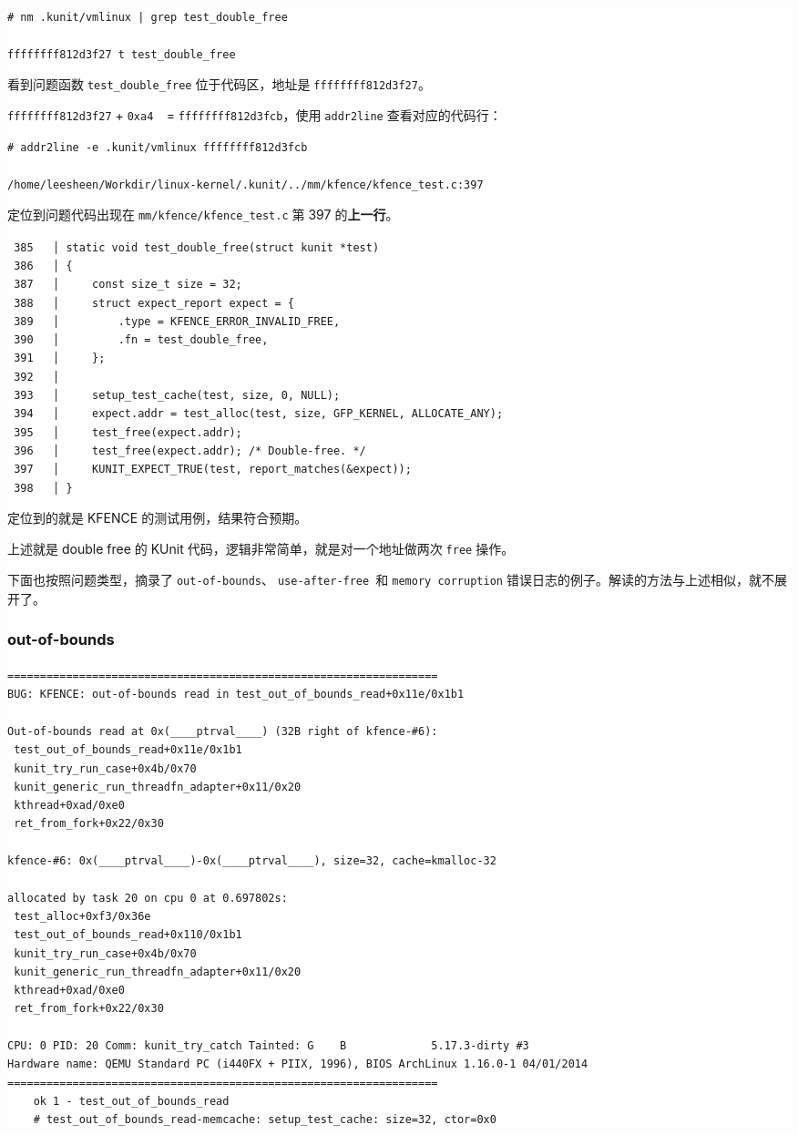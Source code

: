 ```
# nm .kunit/vmlinux | grep test_double_free

ffffffff812d3f27 t test_double_free
```

看到问题函数 `test_double_free` 位于代码区，地址是 `ffffffff812d3f27`。

`ffffffff812d3f27` + `0xa4  `= `ffffffff812d3fcb`，使用 `addr2line` 查看对应的代码行：

```
# addr2line -e .kunit/vmlinux ffffffff812d3fcb

/home/leesheen/Workdir/linux-kernel/.kunit/../mm/kfence/kfence_test.c:397
```

定位到问题代码出现在 `mm/kfence/kfence_test.c` 第 397 的**上一行**。

```
 385   │ static void test_double_free(struct kunit *test)
 386   │ {
 387   │     const size_t size = 32;
 388   │     struct expect_report expect = {
 389   │         .type = KFENCE_ERROR_INVALID_FREE,
 390   │         .fn = test_double_free,
 391   │     };
 392   │
 393   │     setup_test_cache(test, size, 0, NULL);
 394   │     expect.addr = test_alloc(test, size, GFP_KERNEL, ALLOCATE_ANY);
 395   │     test_free(expect.addr);
 396   │     test_free(expect.addr); /* Double-free. */
 397   │     KUNIT_EXPECT_TRUE(test, report_matches(&expect));
 398   │ }
```

定位到的就是 KFENCE 的测试用例，结果符合预期。

上述就是 double free 的 KUnit 代码，逻辑非常简单，就是对一个地址做两次 `free` 操作。

下面也按照问题类型，摘录了 `out-of-bounds`、 `use-after-free `和  `memory corruption` 错误日志的例子。解读的方法与上述相似，就不展开了。

### out-of-bounds

```
==================================================================
BUG: KFENCE: out-of-bounds read in test_out_of_bounds_read+0x11e/0x1b1

Out-of-bounds read at 0x(____ptrval____) (32B right of kfence-#6):
 test_out_of_bounds_read+0x11e/0x1b1
 kunit_try_run_case+0x4b/0x70
 kunit_generic_run_threadfn_adapter+0x11/0x20
 kthread+0xad/0xe0
 ret_from_fork+0x22/0x30

kfence-#6: 0x(____ptrval____)-0x(____ptrval____), size=32, cache=kmalloc-32

allocated by task 20 on cpu 0 at 0.697802s:
 test_alloc+0xf3/0x36e
 test_out_of_bounds_read+0x110/0x1b1
 kunit_try_run_case+0x4b/0x70
 kunit_generic_run_threadfn_adapter+0x11/0x20
 kthread+0xad/0xe0
 ret_from_fork+0x22/0x30

CPU: 0 PID: 20 Comm: kunit_try_catch Tainted: G    B             5.17.3-dirty #3
Hardware name: QEMU Standard PC (i440FX + PIIX, 1996), BIOS ArchLinux 1.16.0-1 04/01/2014
==================================================================
    ok 1 - test_out_of_bounds_read
    # test_out_of_bounds_read-memcache: setup_test_cache: size=32, ctor=0x0
```